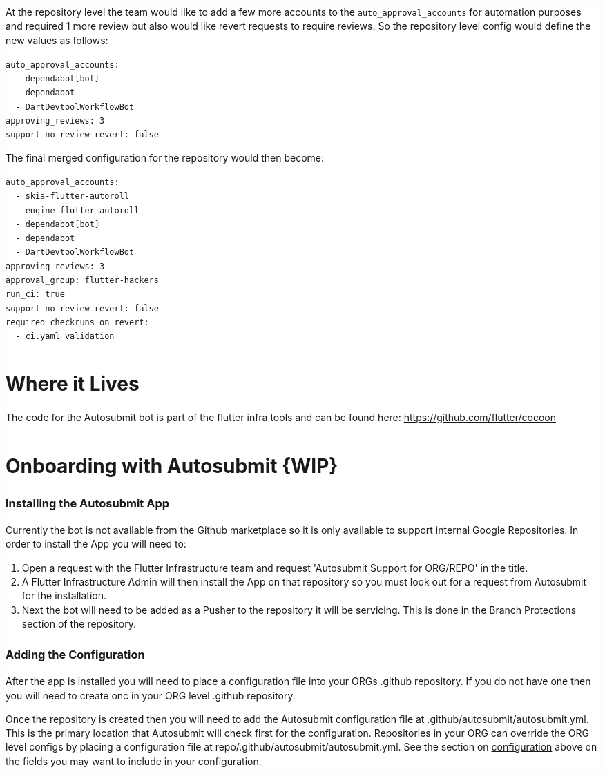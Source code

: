 At the repository level the team would like to add a few more accounts to the `auto_approval_accounts` for automation purposes and required 1 more review but also would like revert requests to require reviews. So the repository level config would define the new values as follows:
```
auto_approval_accounts:
  - dependabot[bot]
  - dependabot
  - DartDevtoolWorkflowBot
approving_reviews: 3
support_no_review_revert: false
```

The final merged configuration for the repository would then become:
```
auto_approval_accounts:
  - skia-flutter-autoroll
  - engine-flutter-autoroll
  - dependabot[bot]
  - dependabot
  - DartDevtoolWorkflowBot
approving_reviews: 3
approval_group: flutter-hackers
run_ci: true
support_no_review_revert: false
required_checkruns_on_revert:
  - ci.yaml validation
```

# Where it Lives
The code for the Autosubmit bot is part of the flutter infra tools and can be found here: https://github.com/flutter/cocoon

# Onboarding with Autosubmit {WIP}
### Installing the Autosubmit App
Currently the bot is not available from the Github marketplace so it is only available to support internal Google Repositories.
In order to install the App you will need to:
1. Open a request with the Flutter Infrastructure team and request 'Autosubmit Support for ORG/REPO' in the title.
2. A Flutter Infrastructure Admin will then install the App on that repository so you must look out for a request from Autosubmit for the installation.
3. Next the bot will need to be added as a Pusher to the repository it will be servicing. This is done in the Branch Protections section of the repository.

### Adding the Configuration
After the app is installed you will need to place a configuration file into your ORGs .github repository. If you do not have one then you will need to create onc in your ORG level .github repository.

Once the repository is created then you will need to add the Autosubmit configuration file at .github/autosubmit/autosubmit.yml. This is the primary location that Autosubmit will check first for the configuration. Repositories in your ORG can override the ORG level configs by placing a configuration file at repo/.github/autosubmit/autosubmit.yml. See the section on [configuration](https://github.com/flutter/flutter/wiki/Autosubmit-bot#configuration) above on the fields you may want to include in your configuration.
